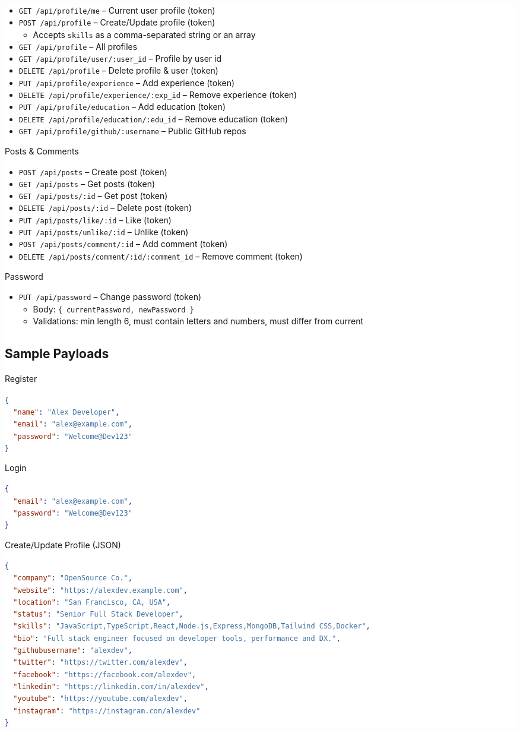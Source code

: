 - `GET /api/profile/me` – Current user profile (token)
- `POST /api/profile` – Create/Update profile (token)
  - Accepts `skills` as a comma-separated string or an array
- `GET /api/profile` – All profiles
- `GET /api/profile/user/:user_id` – Profile by user id
- `DELETE /api/profile` – Delete profile & user (token)
- `PUT /api/profile/experience` – Add experience (token)
- `DELETE /api/profile/experience/:exp_id` – Remove experience (token)
- `PUT /api/profile/education` – Add education (token)
- `DELETE /api/profile/education/:edu_id` – Remove education (token)
- `GET /api/profile/github/:username` – Public GitHub repos

Posts & Comments

- `POST /api/posts` – Create post (token)
- `GET /api/posts` – Get posts (token)
- `GET /api/posts/:id` – Get post (token)
- `DELETE /api/posts/:id` – Delete post (token)
- `PUT /api/posts/like/:id` – Like (token)
- `PUT /api/posts/unlike/:id` – Unlike (token)
- `POST /api/posts/comment/:id` – Add comment (token)
- `DELETE /api/posts/comment/:id/:comment_id` – Remove comment (token)

Password

- `PUT /api/password` – Change password (token)
  - Body: `{ currentPassword, newPassword }`
  - Validations: min length 6, must contain letters and numbers, must differ from current

## Sample Payloads

Register

```json
{
  "name": "Alex Developer",
  "email": "alex@example.com",
  "password": "Welcome@Dev123"
}
```

Login

```json
{
  "email": "alex@example.com",
  "password": "Welcome@Dev123"
}
```

Create/Update Profile (JSON)

```json
{
  "company": "OpenSource Co.",
  "website": "https://alexdev.example.com",
  "location": "San Francisco, CA, USA",
  "status": "Senior Full Stack Developer",
  "skills": "JavaScript,TypeScript,React,Node.js,Express,MongoDB,Tailwind CSS,Docker",
  "bio": "Full stack engineer focused on developer tools, performance and DX.",
  "githubusername": "alexdev",
  "twitter": "https://twitter.com/alexdev",
  "facebook": "https://facebook.com/alexdev",
  "linkedin": "https://linkedin.com/in/alexdev",
  "youtube": "https://youtube.com/alexdev",
  "instagram": "https://instagram.com/alexdev"
}
```
